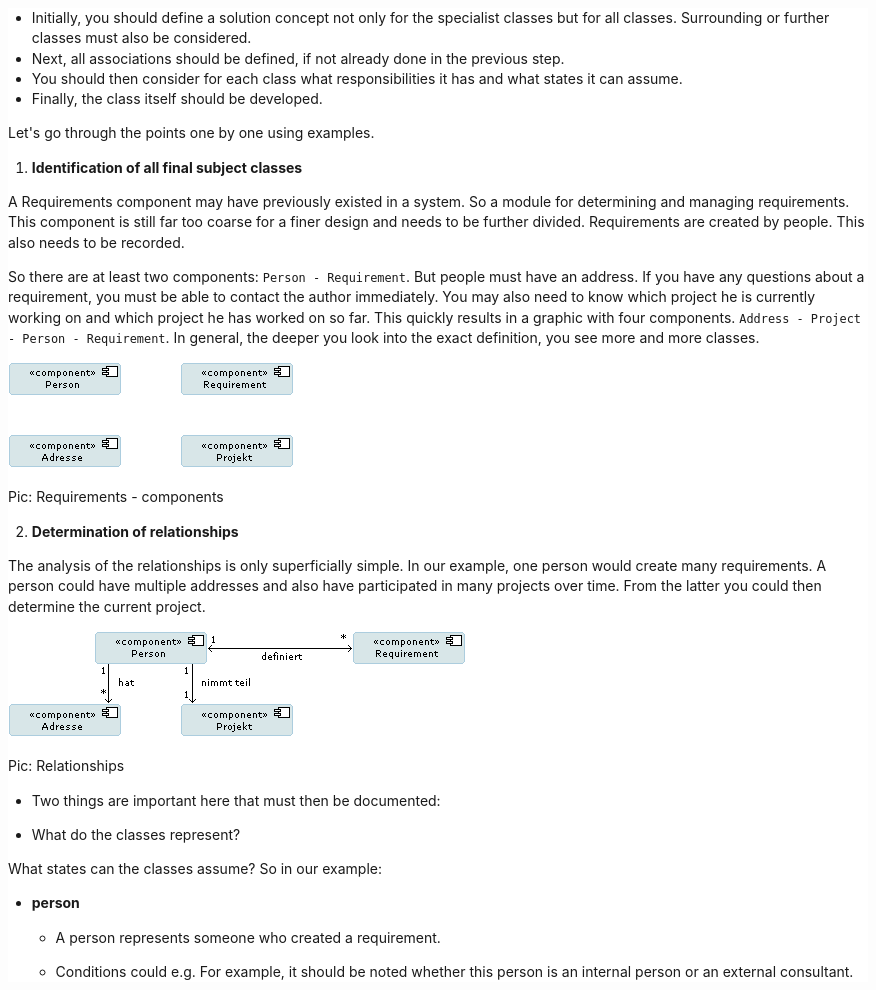 * Initially, you should define a solution concept not only for the specialist classes but for all classes. Surrounding or further classes must also be considered.
* Next, all associations should be defined, if not already done in the previous step.
* You should then consider for each class what responsibilities it has and what states it can assume.
* Finally, the class itself should be developed.

Let's go through the points one by one using examples.

1. **Identification of all final subject classes**

A Requirements component may have previously existed in a system. So a module for determining and managing requirements. This component is still far too coarse for a finer design and needs to be further divided. Requirements are created by people. This also needs to be recorded.

So there are at least two components: `Person - Requirement`. But people must have an address. If you have any questions about a requirement, you must be able to contact the author immediately. You may also need to know which project he is currently working on and which project he has worked on so far. This quickly results in a graphic with four components. `Address - Project - Person - Requirement`. In general, the deeper you look into the exact definition, you see more and more classes.

![Requirements](RESSOURCES/06-Req.gif)

Pic: Requirements - components

2. **Determination of relationships**

The analysis of the relationships is only superficially simple. In our example, one person would create many requirements. A person could have multiple addresses and also have participated in many projects over time. From the latter you could then determine the current project.

![Relationships](RESSOURCES/06-Rel.gif)

Pic: Relationships

* Two things are important here that must then be documented:

* What do the classes represent?

What states can the classes assume? So in our example:

* **person**

  * A person represents someone who created a requirement.

  * Conditions could e.g. For example, it should be noted whether this person is an internal person or an external consultant.
